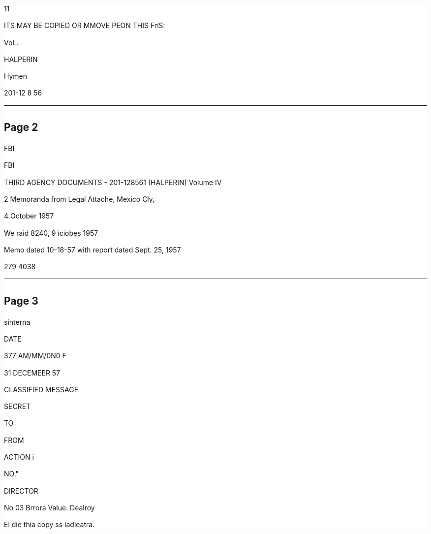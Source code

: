 11

ITS MAY BE COPIED OR MMOVE PEON THIS FriS:

VoL.

HALPERIN

Hymen

201-12 8 56

---

## Page 2

FBI

FBI

THIRD AGENCY DOCUMENTS - 201-128561 (HALPERIN) Volume IV

2 Memoranda from Legal Attache, Mexico Cly,

4 October 1957

We raid 8240, 9 iciobes 1957

Memo dated 10-18-57 with report dated Sept. 25, 1957

279 4038

---

## Page 3

sinterna

DATE

377 AM/MM/0N0 F

31 DECEMEER 57

CLASSIFIED MESSAGE

SECRET

TO

FROM

ACTION i

NO."

DIRECTOR

No 03 Brrora Value. Dealroy

El die thia copy ss ladleatra.

